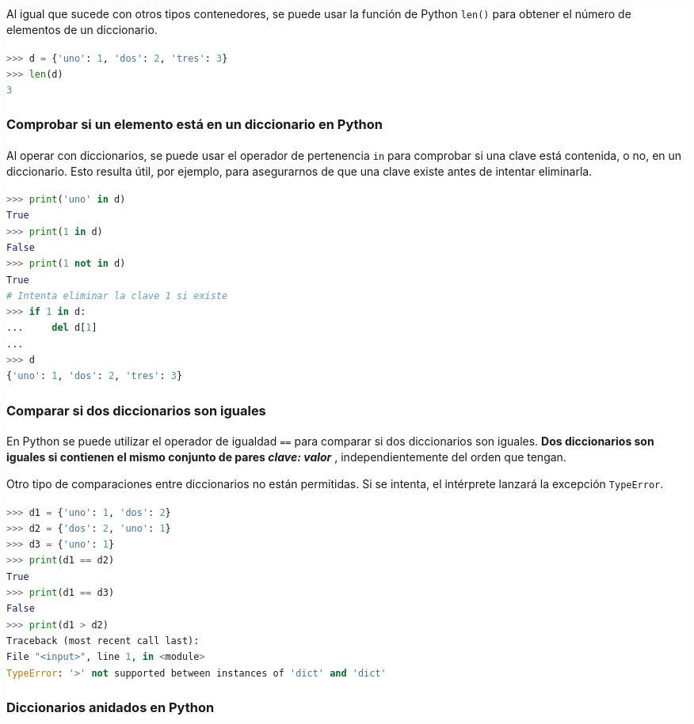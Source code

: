 Al igual que sucede con otros tipos contenedores, se puede usar la función de Python `len()` para obtener el número de elementos de un diccionario.

```Python
>>> d = {'uno': 1, 'dos': 2, 'tres': 3}
>>> len(d)
3
```

### Comprobar si un elemento está en un diccionario en Python

Al operar con diccionarios, se puede usar el operador de pertenencia `in` para comprobar si una clave está contenida, o no, en un diccionario. Esto resulta útil, por ejemplo, para asegurarnos de que una clave existe antes de intentar eliminarla.

```Python
>>> print('uno' in d)
True
>>> print(1 in d)
False
>>> print(1 not in d)
True
# Intenta eliminar la clave 1 si existe
>>> if 1 in d:
...     del d[1]
...   
>>> d
{'uno': 1, 'dos': 2, 'tres': 3}
```

### Comparar si dos diccionarios son iguales

En Python se puede utilizar el operador de igualdad `==` para comparar si dos diccionarios son iguales.  **Dos diccionarios son iguales si contienen el mismo conjunto de pares *clave: valor*** , independientemente del orden que tengan.

Otro tipo de comparaciones entre diccionarios no están permitidas. Si se intenta, el intérprete lanzará la excepción `TypeError`.

```Python
>>> d1 = {'uno': 1, 'dos': 2}
>>> d2 = {'dos': 2, 'uno': 1}
>>> d3 = {'uno': 1}
>>> print(d1 == d2)
True
>>> print(d1 == d3)
False
>>> print(d1 > d2)
Traceback (most recent call last):
File "<input>", line 1, in <module>
TypeError: '>' not supported between instances of 'dict' and 'dict'
```

### Diccionarios anidados en Python

